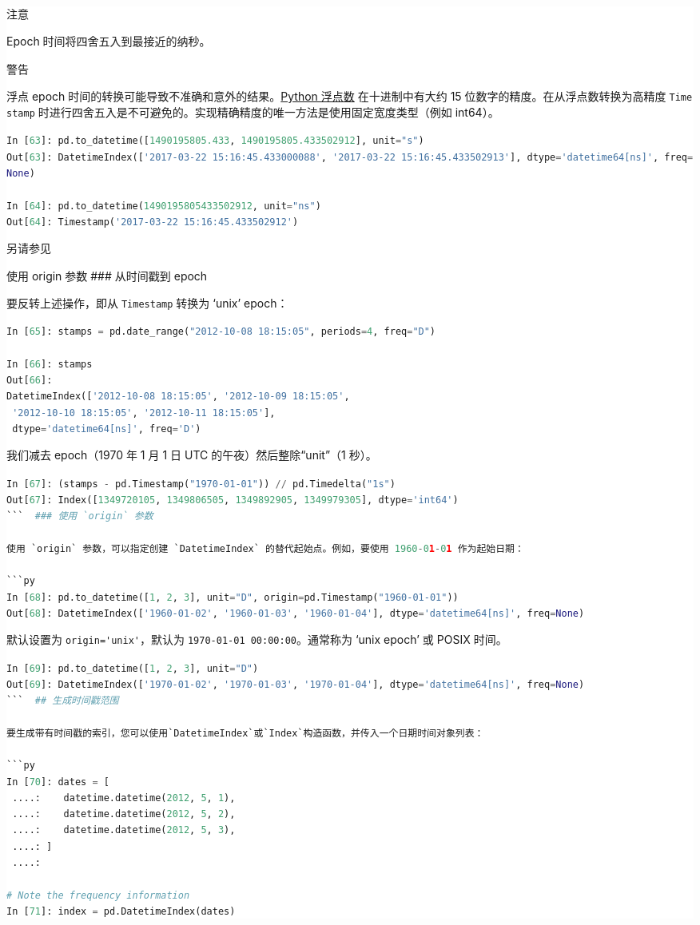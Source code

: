 注意

Epoch 时间将四舍五入到最接近的纳秒。

警告

浮点 epoch 时间的转换可能导致不准确和意外的结果。[Python 浮点数](https://docs.python.org/3/tutorial/floatingpoint.html#tut-fp-issues "(在 Python v3.12 中)") 在十进制中有大约 15 位数字的精度。在从浮点数转换为高精度 `Timestamp` 时进行四舍五入是不可避免的。实现精确精度的唯一方法是使用固定宽度类型（例如 int64）。

```py
In [63]: pd.to_datetime([1490195805.433, 1490195805.433502912], unit="s")
Out[63]: DatetimeIndex(['2017-03-22 15:16:45.433000088', '2017-03-22 15:16:45.433502913'], dtype='datetime64[ns]', freq=None)

In [64]: pd.to_datetime(1490195805433502912, unit="ns")
Out[64]: Timestamp('2017-03-22 15:16:45.433502912') 
```

另请参见

使用 origin 参数  ### 从时间戳到 epoch

要反转上述操作，即从 `Timestamp` 转换为 ‘unix’ epoch：

```py
In [65]: stamps = pd.date_range("2012-10-08 18:15:05", periods=4, freq="D")

In [66]: stamps
Out[66]: 
DatetimeIndex(['2012-10-08 18:15:05', '2012-10-09 18:15:05',
 '2012-10-10 18:15:05', '2012-10-11 18:15:05'],
 dtype='datetime64[ns]', freq='D') 
```

我们减去 epoch（1970 年 1 月 1 日 UTC 的午夜）然后整除“unit”（1 秒）。

```py
In [67]: (stamps - pd.Timestamp("1970-01-01")) // pd.Timedelta("1s")
Out[67]: Index([1349720105, 1349806505, 1349892905, 1349979305], dtype='int64') 
```  ### 使用 `origin` 参数

使用 `origin` 参数，可以指定创建 `DatetimeIndex` 的替代起始点。例如，要使用 1960-01-01 作为起始日期：

```py
In [68]: pd.to_datetime([1, 2, 3], unit="D", origin=pd.Timestamp("1960-01-01"))
Out[68]: DatetimeIndex(['1960-01-02', '1960-01-03', '1960-01-04'], dtype='datetime64[ns]', freq=None) 
```

默认设置为 `origin='unix'`，默认为 `1970-01-01 00:00:00`。通常称为 ‘unix epoch’ 或 POSIX 时间。

```py
In [69]: pd.to_datetime([1, 2, 3], unit="D")
Out[69]: DatetimeIndex(['1970-01-02', '1970-01-03', '1970-01-04'], dtype='datetime64[ns]', freq=None) 
```  ## 生成时间戳范围

要生成带有时间戳的索引，您可以使用`DatetimeIndex`或`Index`构造函数，并传入一个日期时间对象列表：

```py
In [70]: dates = [
 ....:    datetime.datetime(2012, 5, 1),
 ....:    datetime.datetime(2012, 5, 2),
 ....:    datetime.datetime(2012, 5, 3),
 ....: ]
 ....: 

# Note the frequency information
In [71]: index = pd.DatetimeIndex(dates)

```